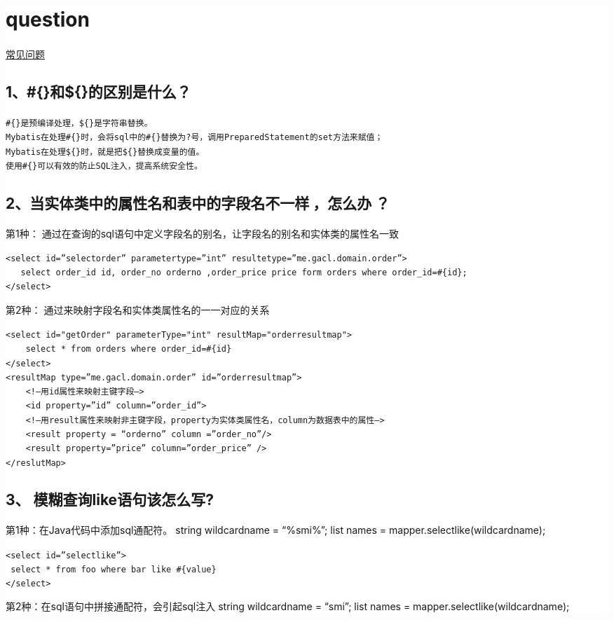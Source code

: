 # question

[常见问题](https://blog.csdn.net/eaphyy/article/details/71190441 "title") 



## 1、#{}和${}的区别是什么？

```
#{}是预编译处理，${}是字符串替换。
Mybatis在处理#{}时，会将sql中的#{}替换为?号，调用PreparedStatement的set方法来赋值；
Mybatis在处理${}时，就是把${}替换成变量的值。
使用#{}可以有效的防止SQL注入，提高系统安全性。
```

## 2、当实体类中的属性名和表中的字段名不一样 ，怎么办 ？

第1种： 通过在查询的sql语句中定义字段名的别名，让字段名的别名和实体类的属性名一致 

```
<select id=”selectorder” parametertype=”int” resultetype=”me.gacl.domain.order”> 
   select order_id id, order_no orderno ,order_price price form orders where order_id=#{id}; 
</select> 
```

第2种： 通过<resultMap>来映射字段名和实体类属性名的一一对应的关系 

```
<select id="getOrder" parameterType="int" resultMap="orderresultmap">
    select * from orders where order_id=#{id}
</select>
<resultMap type=”me.gacl.domain.order” id=”orderresultmap”> 
    <!–用id属性来映射主键字段–> 
    <id property=”id” column=”order_id”> 
    <!–用result属性来映射非主键字段，property为实体类属性名，column为数据表中的属性–> 
    <result property = “orderno” column =”order_no”/> 
    <result property=”price” column=”order_price” /> 
</reslutMap>
```

    
## 3、 模糊查询like语句该怎么写?

第1种：在Java代码中添加sql通配符。
    string wildcardname = “%smi%”; 
    list<name> names = mapper.selectlike(wildcardname);

    <select id=”selectlike”> 
     select * from foo where bar like #{value} 
    </select>
第2种：在sql语句中拼接通配符，会引起sql注入
    string wildcardname = “smi”; 
    list<name> names = mapper.selectlike(wildcardname);
